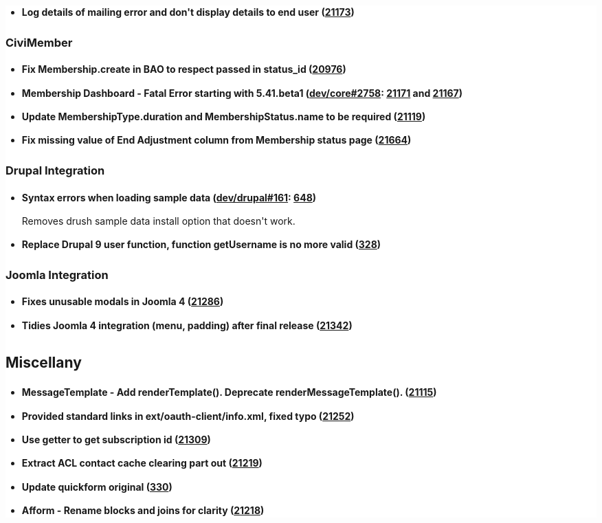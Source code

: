 - **Log details of mailing error and don't display details to end user
  ([21173](https://github.com/civicrm/civicrm-core/pull/21173))**

### CiviMember

- **Fix Membership.create in BAO to respect passed in status_id
  ([20976](https://github.com/civicrm/civicrm-core/pull/20976))**

- **Membership Dashboard - Fatal Error starting with 5.41.beta1
  ([dev/core#2758](https://lab.civicrm.org/dev/core/-/issues/2758):
  [21171](https://github.com/civicrm/civicrm-core/pull/21171) and
  [21167](https://github.com/civicrm/civicrm-core/pull/21167))**

- **Update MembershipType.duration and MembershipStatus.name to be required
  ([21119](https://github.com/civicrm/civicrm-core/pull/21119))**

- **Fix missing value of End Adjustment column from Membership status page
  ([21664](https://github.com/civicrm/civicrm-core/pull/21664))**

### Drupal Integration

- **Syntax errors when loading sample data
  ([dev/drupal#161](https://lab.civicrm.org/dev/drupal/-/issues/161):
  [648](https://github.com/civicrm/civicrm-drupal/pull/648))**

  Removes drush sample data install option that doesn't work.

- **Replace Drupal 9 user function, function getUsername is no more valid
  ([328](https://github.com/civicrm/civicrm-packages/pull/328))**

### Joomla Integration

- **Fixes unusable modals in Joomla 4
  ([21286](https://github.com/civicrm/civicrm-core/pull/21286))**

- **Tidies Joomla 4 integration (menu, padding) after final release
  ([21342](https://github.com/civicrm/civicrm-core/pull/21342))**

## <a name="misc"></a>Miscellany

- **MessageTemplate - Add renderTemplate(). Deprecate renderMessageTemplate().
  ([21115](https://github.com/civicrm/civicrm-core/pull/21115))**

- **Provided standard links in ext/oauth-client/info.xml, fixed typo
  ([21252](https://github.com/civicrm/civicrm-core/pull/21252))**

- **Use getter to get subscription id
  ([21309](https://github.com/civicrm/civicrm-core/pull/21309))**

- **Extract ACL contact cache clearing part out
  ([21219](https://github.com/civicrm/civicrm-core/pull/21219))**

- **Update quickform original
  ([330](https://github.com/civicrm/civicrm-packages/pull/330))**

- **Afform - Rename blocks and joins for clarity
  ([21218](https://github.com/civicrm/civicrm-core/pull/21218))**

